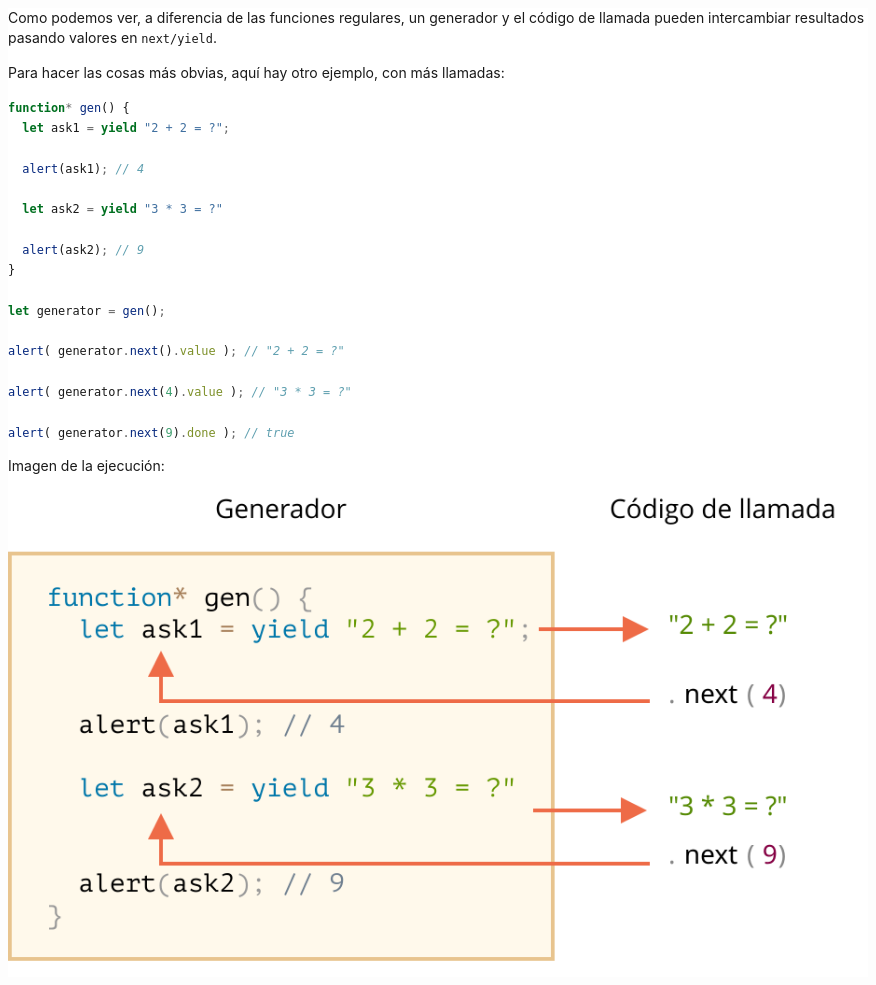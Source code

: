 Como podemos ver, a diferencia de las funciones regulares, un generador y el código de llamada pueden intercambiar resultados pasando valores en `next/yield`.

Para hacer las cosas más obvias, aquí hay otro ejemplo, con más llamadas:

```js run
function* gen() {
  let ask1 = yield "2 + 2 = ?";

  alert(ask1); // 4

  let ask2 = yield "3 * 3 = ?"

  alert(ask2); // 9
}

let generator = gen();

alert( generator.next().value ); // "2 + 2 = ?"

alert( generator.next(4).value ); // "3 * 3 = ?"

alert( generator.next(9).done ); // true
```

Imagen de la ejecución:

![](genYield2-2.svg)
